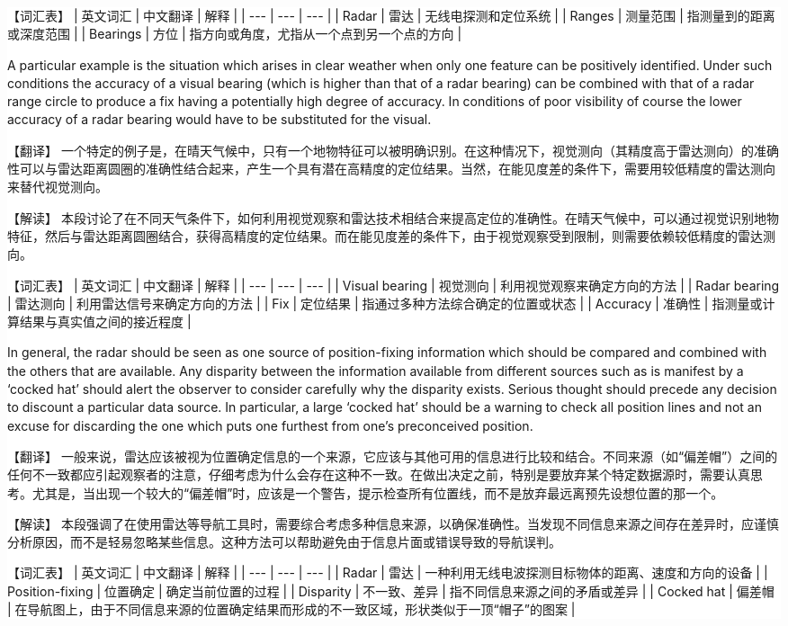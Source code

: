 【词汇表】
| 英文词汇 | 中文翻译 | 解释 |
| --- | --- | --- |
| Radar | 雷达 | 无线电探测和定位系统 |
| Ranges | 测量范围 | 指测量到的距离或深度范围 |
| Bearings | 方位 | 指方向或角度，尤指从一个点到另一个点的方向 |



A particular example is the situation which arises in clear weather when only one feature can be positively identified. Under such conditions the accuracy of a visual bearing (which is higher than that of a radar bearing) can be combined with that of a radar range circle to produce a fix having a potentially high degree of accuracy. In conditions of poor visibility of course the lower accuracy of a radar bearing would have to be substituted for the visual.  

【翻译】
一个特定的例子是，在晴天气候中，只有一个地物特征可以被明确识别。在这种情况下，视觉测向（其精度高于雷达测向）的准确性可以与雷达距离圆圈的准确性结合起来，产生一个具有潜在高精度的定位结果。当然，在能见度差的条件下，需要用较低精度的雷达测向来替代视觉测向。

【解读】
本段讨论了在不同天气条件下，如何利用视觉观察和雷达技术相结合来提高定位的准确性。在晴天气候中，可以通过视觉识别地物特征，然后与雷达距离圆圈结合，获得高精度的定位结果。而在能见度差的条件下，由于视觉观察受到限制，则需要依赖较低精度的雷达测向。

【词汇表】
| 英文词汇 | 中文翻译 | 解释 |
| --- | --- | --- |
| Visual bearing | 视觉测向 | 利用视觉观察来确定方向的方法 |
| Radar bearing | 雷达测向 | 利用雷达信号来确定方向的方法 |
| Fix | 定位结果 | 指通过多种方法综合确定的位置或状态 |
| Accuracy | 准确性 | 指测量或计算结果与真实值之间的接近程度 |



In general, the radar should be seen as one source of position-fixing information which should be compared and combined with the others that are available. Any disparity between the information available from different sources such as is manifest by a ‘cocked hat’ should alert the observer to consider carefully why the disparity exists. Serious thought should precede any decision to discount a particular data source. In particular, a large ‘cocked hat’ should be a warning to check all position lines and not an excuse for discarding the one which puts one furthest from one’s preconceived position.  

【翻译】
一般来说，雷达应该被视为位置确定信息的一个来源，它应该与其他可用的信息进行比较和结合。不同来源（如“偏差帽”）之间的任何不一致都应引起观察者的注意，仔细考虑为什么会存在这种不一致。在做出决定之前，特别是要放弃某个特定数据源时，需要认真思考。尤其是，当出现一个较大的“偏差帽”时，应该是一个警告，提示检查所有位置线，而不是放弃最远离预先设想位置的那一个。

【解读】
本段强调了在使用雷达等导航工具时，需要综合考虑多种信息来源，以确保准确性。当发现不同信息来源之间存在差异时，应谨慎分析原因，而不是轻易忽略某些信息。这种方法可以帮助避免由于信息片面或错误导致的导航误判。

【词汇表】
| 英文词汇 | 中文翻译 | 解释 |
| --- | --- | --- |
| Radar | 雷达 | 一种利用无线电波探测目标物体的距离、速度和方向的设备 |
| Position-fixing | 位置确定 | 确定当前位置的过程 |
| Disparity | 不一致、差异 | 指不同信息来源之间的矛盾或差异 |
| Cocked hat | 偏差帽 | 在导航图上，由于不同信息来源的位置确定结果而形成的不一致区域，形状类似于一顶“帽子”的图案 |
